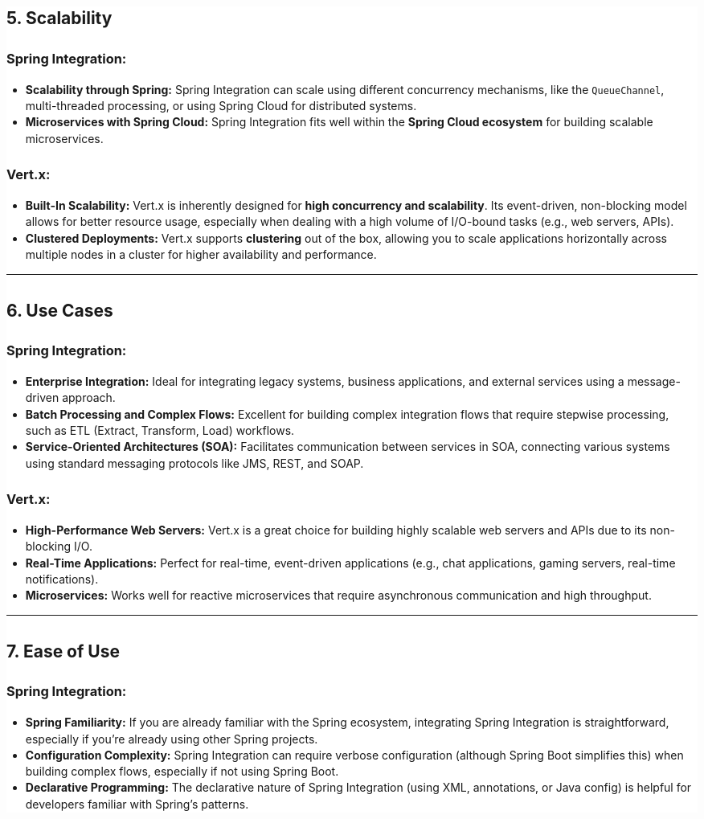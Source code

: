 
## 5. Scalability

### Spring Integration:
- **Scalability through Spring:** Spring Integration can scale using different concurrency mechanisms, like the `QueueChannel`, multi-threaded processing, or using Spring Cloud for distributed systems.
- **Microservices with Spring Cloud:** Spring Integration fits well within the **Spring Cloud ecosystem** for building scalable microservices.

### Vert.x:
- **Built-In Scalability:** Vert.x is inherently designed for **high concurrency and scalability**. Its event-driven, non-blocking model allows for better resource usage, especially when dealing with a high volume of I/O-bound tasks (e.g., web servers, APIs).
- **Clustered Deployments:** Vert.x supports **clustering** out of the box, allowing you to scale applications horizontally across multiple nodes in a cluster for higher availability and performance.

---

## 6. Use Cases

### Spring Integration:
- **Enterprise Integration:** Ideal for integrating legacy systems, business applications, and external services using a message-driven approach.
- **Batch Processing and Complex Flows:** Excellent for building complex integration flows that require stepwise processing, such as ETL (Extract, Transform, Load) workflows.
- **Service-Oriented Architectures (SOA):** Facilitates communication between services in SOA, connecting various systems using standard messaging protocols like JMS, REST, and SOAP.

### Vert.x:
- **High-Performance Web Servers:** Vert.x is a great choice for building highly scalable web servers and APIs due to its non-blocking I/O.
- **Real-Time Applications:** Perfect for real-time, event-driven applications (e.g., chat applications, gaming servers, real-time notifications).
- **Microservices:** Works well for reactive microservices that require asynchronous communication and high throughput.

---

## 7. Ease of Use

### Spring Integration:
- **Spring Familiarity:** If you are already familiar with the Spring ecosystem, integrating Spring Integration is straightforward, especially if you’re already using other Spring projects.
- **Configuration Complexity:** Spring Integration can require verbose configuration (although Spring Boot simplifies this) when building complex flows, especially if not using Spring Boot.
- **Declarative Programming:** The declarative nature of Spring Integration (using XML, annotations, or Java config) is helpful for developers familiar with Spring’s patterns.
